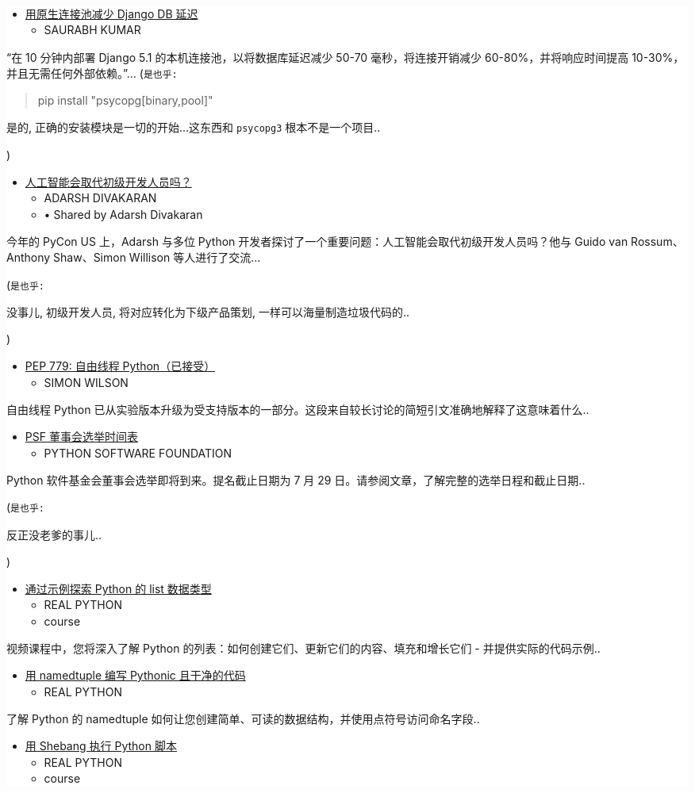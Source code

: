 - [用原生连接池减少 Django DB 延迟](https://pycoders.com/link/14693/web)
    + SAURABH KUMAR

“在 10 分钟内部署 Django 5.1 的本机连接池，以将数据库延迟减少 50-70 毫秒，将连接开销减少 60-80%，并将响应时间提高 10-30%，并且无需任何外部依赖。”...
(`是也乎:`

> pip install "psycopg[binary,pool]"


是的, 正确的安装模块是一切的开始...这东西和 `psycopg3` 根本不是一个项目..


)


- [人工智能会取代初级开发人员吗？](https://pycoders.com/link/14703/web)
    + ADARSH DIVAKARAN 
    + • Shared by Adarsh Divakaran

今年的 PyCon US 上，Adarsh 与多位 Python 开发者探讨了一个重要问题：人工智能会取代初级开发人员吗？他与 Guido van Rossum、Anthony Shaw、Simon Willison 等人进行了交流...

(`是也乎:`

没事儿, 初级开发人员, 将对应转化为下级产品策划,
一样可以海量制造垃圾代码的..

)


- [PEP 779: 自由线程 Python（已接受）](https://pycoders.com/link/14692/web)
    + SIMON WILSON

自由线程 Python 已从实验版本升级为受支持版本的一部分。这段来自较长讨论的简短引文准确地解释了这意味着什么..



- [PSF 董事会选举时间表](https://pycoders.com/link/14694/web)
    + PYTHON SOFTWARE FOUNDATION

Python 软件基金会董事会选举即将到来。提名截止日期为 7 月 29 日。请参阅文章，了解完整的选举日程和截止日期..

(`是也乎:`

反正没老爹的事儿..

)


- [通过示例探索 Python 的 list 数据类型](https://pycoders.com/link/14696/web)
    + REAL PYTHON 
    + course

视频课程中，您将深入了解 Python 的列表：如何创建它们、更新它们的内容、填充和增长它们 - 并提供实际的代码示例..


- [用 namedtuple 编写 Pythonic 且干净的代码](https://pycoders.com/link/14675/web)
    + REAL PYTHON

了解 Python 的 namedtuple 如何让您创建简单、可读的数据结构，并使用点符号访问命名字段..

- [用 Shebang 执行 Python 脚本](https://pycoders.com/link/14699/web)
    + REAL PYTHON 
    + course
